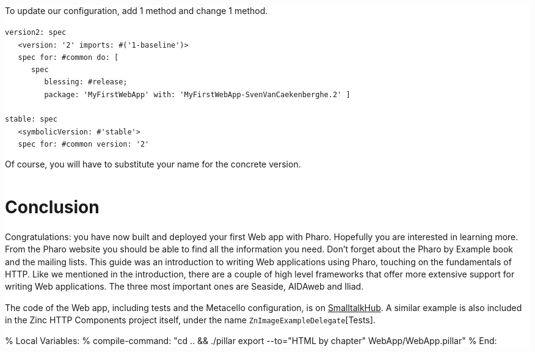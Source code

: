 
To update our configuration, add 1 method and change 1 method.

```
version2: spec
   <version: '2' imports: #('1-baseline')>
   spec for: #common do: [
      spec
         blessing: #release;
         package: 'MyFirstWebApp' with: 'MyFirstWebApp-SvenVanCaekenberghe.2' ]

stable: spec
   <symbolicVersion: #'stable'>
   spec for: #common version: '2'
```


Of course, you will have to substitute your name for the concrete version.

# Conclusion


Congratulations: you have now built and deployed your first Web app with Pharo. Hopefully you are interested in learning more. From the Pharo website you should
be able to find all the information you need. Don’t forget about the Pharo by Example book and the mailing lists.
This guide was an introduction to writing Web applications using Pharo, touching on the fundamentals of HTTP. Like we mentioned in the introduction, there are a
couple of high level frameworks that offer more extensive support for writing Web applications. The three most important ones are Seaside, AIDAweb and Iliad.

The code of the Web app, including tests and the Metacello
configuration, is on [SmalltalkHub](http://smalltalkhub.com/#!/~SvenVanCaekenberghe/MyFirstWebApp).
A similar example is also included in the Zinc HTTP Components project itself, under the name `ZnImageExampleDelegate`\[Tests\].

%  Local Variables:
%  compile-command: "cd .. && ./pillar export --to=\"HTML by chapter\" WebApp/WebApp.pillar"
%  End: